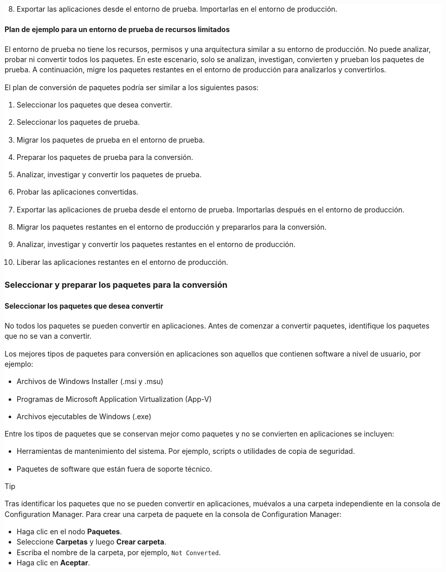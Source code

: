 8.  Exportar las aplicaciones desde el entorno de prueba. Importarlas en el entorno de producción.  

#### <a name="bkmk_define-limited"></a> Plan de ejemplo para un entorno de prueba de recursos limitados

El entorno de prueba no tiene los recursos, permisos y una arquitectura similar a su entorno de producción. No puede analizar, probar ni convertir todos los paquetes. En este escenario, solo se analizan, investigan, convierten y prueban los paquetes de prueba. A continuación, migre los paquetes restantes en el entorno de producción para analizarlos y convertirlos. 

El plan de conversión de paquetes podría ser similar a los siguientes pasos:

1.  Seleccionar los paquetes que desea convertir.  

2.  Seleccionar los paquetes de prueba.  

3.  Migrar los paquetes de prueba en el entorno de prueba.  

4.  Preparar los paquetes de prueba para la conversión.  

5.  Analizar, investigar y convertir los paquetes de prueba.  

6.  Probar las aplicaciones convertidas.  

7.  Exportar las aplicaciones de prueba desde el entorno de prueba. Importarlas después en el entorno de producción.  

8.  Migrar los paquetes restantes en el entorno de producción y prepararlos para la conversión.  

9.  Analizar, investigar y convertir los paquetes restantes en el entorno de producción.  

10. Liberar las aplicaciones restantes en el entorno de producción.  


### <a name="bkmk_prepare"></a> Seleccionar y preparar los paquetes para la conversión

#### <a name="bkmk_prepare-select"></a> Seleccionar los paquetes que desea convertir

No todos los paquetes se pueden convertir en aplicaciones. Antes de comenzar a convertir paquetes, identifique los paquetes que no se van a convertir. 

Los mejores tipos de paquetes para conversión en aplicaciones son aquellos que contienen software a nivel de usuario, por ejemplo:  

 - Archivos de Windows Installer (.msi y .msu)  

 - Programas de Microsoft Application Virtualization (App-V)  

 - Archivos ejecutables de Windows (.exe)  

Entre los tipos de paquetes que se conservan mejor como paquetes y no se convierten en aplicaciones se incluyen:

 - Herramientas de mantenimiento del sistema. Por ejemplo, scripts o utilidades de copia de seguridad.  

 - Paquetes de software que están fuera de soporte técnico.

> [!Tip]  
> Tras identificar los paquetes que no se pueden convertir en aplicaciones, muévalos a una carpeta independiente en la consola de Configuration Manager. Para crear una carpeta de paquete en la consola de Configuration Manager:  
> - Haga clic en el nodo **Paquetes**.  
> - Seleccione **Carpetas** y luego **Crear carpeta**.  
> - Escriba el nombre de la carpeta, por ejemplo, `Not Converted`.  
> - Haga clic en **Aceptar**.  
